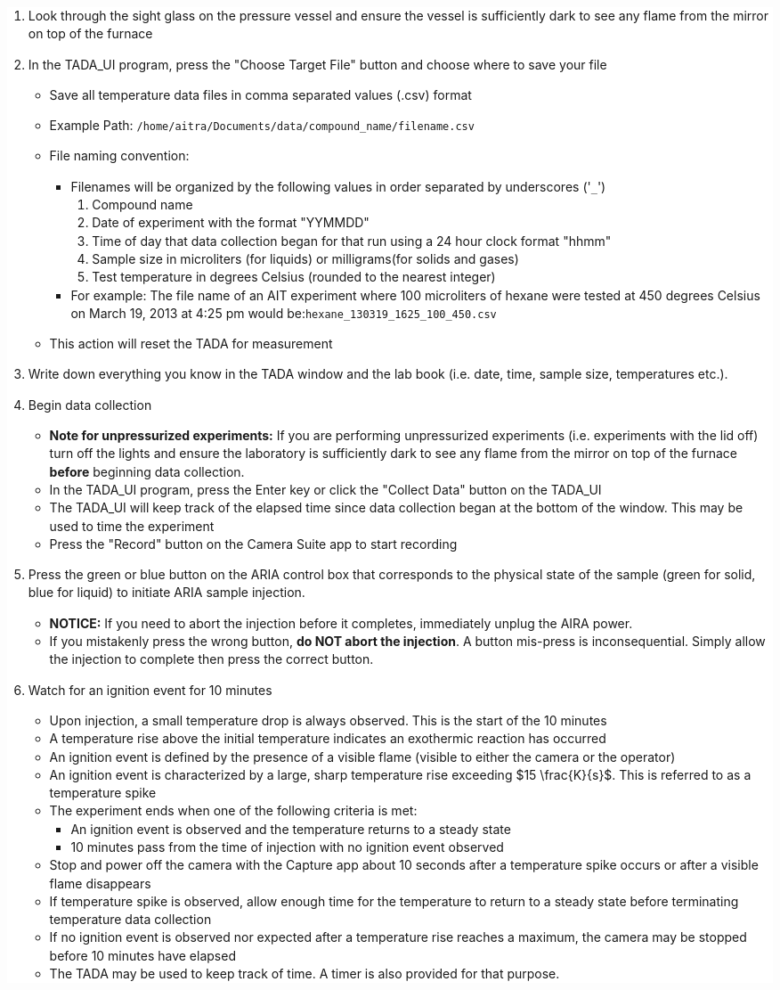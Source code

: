 1. Look through the sight glass on the pressure vessel and ensure the vessel is sufficiently dark to see any flame from the mirror on top of the furnace

1. In the TADA_UI program, press the "Choose Target File" button and choose where to save your file

     - Save all temperature data files in comma separated values (.csv) format

     - Example Path: `/home/aitra/Documents/data/compound_name/filename.csv`
     - File naming convention: 

       - Filenames will be organized by the following values in order separated by underscores ('`_`')
         1. Compound name
         2. Date of experiment with the format "YYMMDD"
         3. Time of day that data collection began for that run using a 24 hour clock format "hhmm"
         4. Sample size in microliters (for liquids) or milligrams(for solids and gases)
         5. Test temperature in degrees Celsius (rounded to the nearest integer)
       - For example: The file name of an AIT experiment where 100 microliters of hexane were tested at 450 degrees Celsius on March 19, 2013 at 4:25 pm would be:`hexane_130319_1625_100_450.csv`
     - This action will reset the TADA for measurement

1. Write down everything you know in the TADA window and the lab book (i.e. date, time, sample size, temperatures etc.).

1. Begin data collection 

      - **Note for unpressurized experiments:** If you are performing unpressurized experiments (i.e. experiments with the lid off) turn off the lights and ensure the laboratory is sufficiently dark to see any flame from the mirror on top of the furnace **before** beginning data collection.
      - In the TADA_UI program, press the Enter key or click the "Collect Data" button on the TADA_UI
      - The TADA_UI will keep track of the elapsed time since data collection began at the bottom of the window. This may be used to time the experiment
      - Press the "Record" button on the Camera Suite app to start recording

1. Press the green or blue button on the ARIA control box that corresponds to the physical state of the sample (green for solid, blue for liquid) to initiate ARIA sample injection.

      - **NOTICE:** If you need to abort the injection before it completes, immediately unplug the AIRA power.
      - If you mistakenly press the wrong button, **do NOT abort the injection**. A button mis-press is inconsequential. Simply allow the injection to complete then press the correct button.

1. Watch for an ignition event for 10 minutes

      - Upon injection, a small temperature drop is always observed. This is the start of the 10 minutes
      - A temperature rise above the initial temperature indicates an exothermic reaction has occurred
      - An ignition event is defined by the presence of a visible flame (visible to either the camera or the operator)
      - An ignition event is characterized by a large, sharp temperature rise exceeding $15 \frac{K}{s}$. This is referred to as a temperature spike
      - The experiment ends when one of the following criteria is met:
        - An ignition event is observed and the temperature returns to a steady state
        - 10 minutes pass from the time of injection with no ignition event observed
      - Stop and power off the camera with the Capture app about 10 seconds after a temperature spike occurs or after a visible flame disappears
      - If temperature spike is observed, allow enough time for the temperature to return to a steady state before terminating temperature data collection
      - If no ignition event is observed nor expected after a temperature rise reaches a maximum, the camera may be stopped before 10 minutes have elapsed
      - The TADA may be used to keep track of time. A timer is also provided for that purpose.
